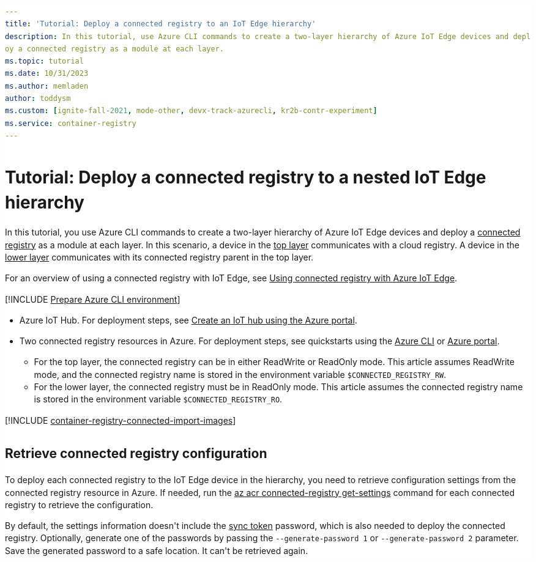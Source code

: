 ```yaml
---
title: 'Tutorial: Deploy a connected registry to an IoT Edge hierarchy'
description: In this tutorial, use Azure CLI commands to create a two-layer hierarchy of Azure IoT Edge devices and deploy a connected registry as a module at each layer.
ms.topic: tutorial
ms.date: 10/31/2023
ms.author: memladen
author: toddysm
ms.custom: [ignite-fall-2021, mode-other, devx-track-azurecli, kr2b-contr-experiment]
ms.service: container-registry
---
```


# Tutorial: Deploy a connected registry to a nested IoT Edge hierarchy

In this tutorial, you use Azure CLI commands to create a two-layer hierarchy of Azure IoT Edge devices and deploy a [connected registry](intro-connected-registry.md) as a module at each layer. In this scenario, a device in the [top layer](overview-connected-registry-and-iot-edge.md#top-layer) communicates with a cloud registry. A device in the [lower layer](overview-connected-registry-and-iot-edge.md#nested-layers) communicates with its connected registry parent in the top layer.

For an overview of using a connected registry with IoT Edge, see [Using connected registry with Azure IoT Edge](overview-connected-registry-and-iot-edge.md).

[!INCLUDE [Prepare Azure CLI environment](~/articles/reusable-content/azure-cli/azure-cli-prepare-your-environment.md)]

* Azure IoT Hub. For deployment steps, see [Create an IoT hub using the Azure portal](../iot-hub/iot-hub-create-through-portal.md).
* Two connected registry resources in Azure. For deployment steps, see quickstarts using the [Azure CLI][quickstart-connected-registry-cli] or [Azure portal][quickstart-connected-registry-portal].

  * For the top layer, the connected registry can be in either ReadWrite or ReadOnly mode. This article assumes ReadWrite mode, and the connected registry name is stored in the environment variable `$CONNECTED_REGISTRY_RW`.
  * For the lower layer, the connected registry must be in ReadOnly mode. This article assumes the connected registry name is stored in the environment variable `$CONNECTED_REGISTRY_RO`.

[!INCLUDE [container-registry-connected-import-images](../../includes/container-registry-connected-import-images.md)]

## Retrieve connected registry configuration

To deploy each connected registry to the IoT Edge device in the hierarchy, you need to retrieve configuration settings from the connected registry resource in Azure. If needed, run the [az acr connected-registry get-settings][az-acr-connected-registry-get-settings] command for each connected registry to retrieve the configuration. 

By default, the settings information doesn't include the [sync token](overview-connected-registry-access.md#sync-token) password, which is also needed to deploy the connected registry. Optionally, generate one of the passwords by passing the `--generate-password 1` or `--generate-password 2` parameter. Save the generated password to a safe location. It can't be retrieved again.


[az-acr-connected-registry-get-settings]: /cli/azure/acr/connected-registry/install#az_acr_connected_registry_get_settings
[az-acr-connected-registry-show]: /cli/azure/acr/connected-registry#az_acr_connected_registry_show
[az-acr-import]: /cli/azure/acr#az-acr-import
[az-acr-token-credential-generate]: /cli/azure/acr/credential#az-acr-token-credential-generate
[container-registry-intro]: container-registry-intro.md
[pull-images-from-connected-registry]: pull-images-from-connected-registry.md
[quickstart-connected-registry-cli]: quickstart-connected-registry-cli.md
[quickstart-connected-registry-portal]: quickstart-connected-registry-portal.md